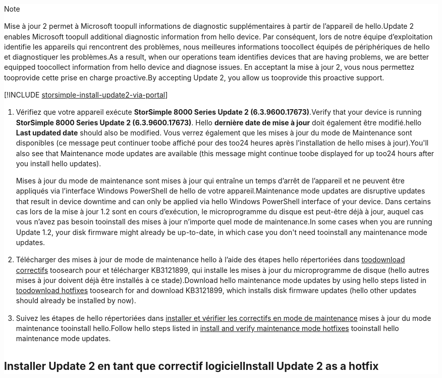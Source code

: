 > [!NOTE]
> <span data-ttu-id="781a0-122">Mise à jour 2 permet à Microsoft toopull informations de diagnostic supplémentaires à partir de l’appareil de hello.</span><span class="sxs-lookup"><span data-stu-id="781a0-122">Update 2 enables Microsoft toopull additional diagnostic information from hello device.</span></span> <span data-ttu-id="781a0-123">Par conséquent, lors de notre équipe d’exploitation identifie les appareils qui rencontrent des problèmes, nous meilleures informations toocollect équipés de périphériques de hello et diagnostiquer les problèmes.</span><span class="sxs-lookup"><span data-stu-id="781a0-123">As a result, when our operations team identifies devices that are having problems, we are better equipped toocollect information from hello device and diagnose issues.</span></span> <span data-ttu-id="781a0-124">En acceptant la mise à jour 2, vous nous permettez tooprovide cette prise en charge proactive.</span><span class="sxs-lookup"><span data-stu-id="781a0-124">By accepting Update 2, you allow us tooprovide this proactive support.</span></span>
> 
> 

[!INCLUDE [storsimple-install-update2-via-portal](../../includes/storsimple-install-update2-via-portal.md)]

1. <span data-ttu-id="781a0-125">Vérifiez que votre appareil exécute **StorSimple 8000 Series Update 2 (6.3.9600.17673)**.</span><span class="sxs-lookup"><span data-stu-id="781a0-125">Verify that your device is running **StorSimple 8000 Series Update 2 (6.3.9600.17673)**.</span></span> <span data-ttu-id="781a0-126">Hello **dernière date de mise à jour** doit également être modifié.</span><span class="sxs-lookup"><span data-stu-id="781a0-126">hello **Last updated date** should also be modified.</span></span> <span data-ttu-id="781a0-127">Vous verrez également que les mises à jour du mode de Maintenance sont disponibles (ce message peut continuer toobe affiché pour des too24 heures après l’installation de hello mises à jour).</span><span class="sxs-lookup"><span data-stu-id="781a0-127">You'll also see that Maintenance mode updates are available (this message might continue toobe displayed for up too24 hours after you install hello updates).</span></span>
   
   <span data-ttu-id="781a0-128">Mises à jour du mode de maintenance sont mises à jour qui entraîne un temps d’arrêt de l’appareil et ne peuvent être appliqués via l’interface Windows PowerShell de hello de votre appareil.</span><span class="sxs-lookup"><span data-stu-id="781a0-128">Maintenance mode updates are disruptive updates that result in device downtime and can only be applied via hello Windows PowerShell interface of your device.</span></span> <span data-ttu-id="781a0-129">Dans certains cas lors de la mise à jour 1.2 sont en cours d’exécution, le microprogramme du disque est peut-être déjà à jour, auquel cas vous n’avez pas besoin tooinstall des mises à jour n’importe quel mode de maintenance.</span><span class="sxs-lookup"><span data-stu-id="781a0-129">In some cases when you are running Update 1.2, your disk firmware might already be up-to-date, in which case you don't need tooinstall any maintenance mode updates.</span></span>
2. <span data-ttu-id="781a0-130">Télécharger des mises à jour de mode de maintenance hello à l’aide des étapes hello répertoriées dans [toodownload correctifs](#to-download-hotfixes) toosearch pour et télécharger KB3121899, qui installe les mises à jour du microprogramme de disque (hello autres mises à jour doivent déjà être installés à ce stade).</span><span class="sxs-lookup"><span data-stu-id="781a0-130">Download hello maintenance mode updates by using hello steps listed in [toodownload hotfixes](#to-download-hotfixes) toosearch for and download KB3121899, which installs disk firmware updates (hello other updates should already be installed by now).</span></span>
3. <span data-ttu-id="781a0-131">Suivez les étapes de hello répertoriées dans [installer et vérifier les correctifs en mode de maintenance](#to-install-and-verify-maintenance-mode-hotfixes) mises à jour du mode maintenance tooinstall hello.</span><span class="sxs-lookup"><span data-stu-id="781a0-131">Follow hello steps listed in [install and verify maintenance mode hotfixes](#to-install-and-verify-maintenance-mode-hotfixes) tooinstall hello maintenance mode updates.</span></span>

## <a name="install-update-2-as-a-hotfix"></a><span data-ttu-id="781a0-132">Installer Update 2 en tant que correctif logiciel</span><span class="sxs-lookup"><span data-stu-id="781a0-132">Install Update 2 as a hotfix</span></span>